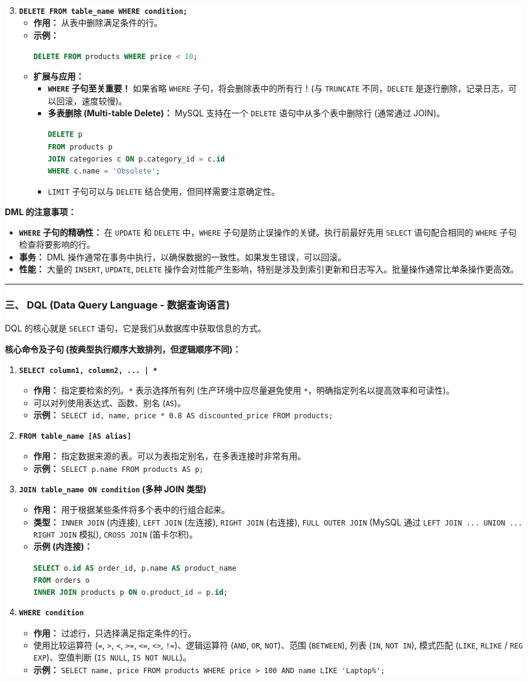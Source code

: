 3.  **`DELETE FROM table_name WHERE condition;`**
    *   **作用：** 从表中删除满足条件的行。
    *   **示例：**
        ```sql
        DELETE FROM products WHERE price < 10;
        ```
    *   **扩展与应用：**
        *   **`WHERE` 子句至关重要！** 如果省略 `WHERE` 子句，将会删除表中的所有行！(与 `TRUNCATE` 不同，`DELETE` 是逐行删除，记录日志，可以回滚，速度较慢)。
        *   **多表删除 (Multi-table Delete)：** MySQL 支持在一个 `DELETE` 语句中从多个表中删除行 (通常通过 JOIN)。
            ```sql
            DELETE p
            FROM products p
            JOIN categories c ON p.category_id = c.id
            WHERE c.name = 'Obsolete';
            ```
        *   `LIMIT` 子句可以与 `DELETE` 结合使用，但同样需要注意确定性。

**DML 的注意事项：**

*   **`WHERE` 子句的精确性：** 在 `UPDATE` 和 `DELETE` 中，`WHERE` 子句是防止误操作的关键。执行前最好先用 `SELECT` 语句配合相同的 `WHERE` 子句检查将要影响的行。
*   **事务：** DML 操作通常在事务中执行，以确保数据的一致性。如果发生错误，可以回滚。
*   **性能：** 大量的 `INSERT`, `UPDATE`, `DELETE` 操作会对性能产生影响，特别是涉及到索引更新和日志写入。批量操作通常比单条操作更高效。

---

### 三、 DQL (Data Query Language - 数据查询语言)

DQL 的核心就是 `SELECT` 语句，它是我们从数据库中获取信息的方式。

**核心命令及子句 (按典型执行顺序大致排列，但逻辑顺序不同)：**

1.  **`SELECT column1, column2, ... | *`**
    *   **作用：** 指定要检索的列。`*` 表示选择所有列 (生产环境中应尽量避免使用 `*`，明确指定列名以提高效率和可读性)。
    *   可以对列使用表达式、函数、别名 (`AS`)。
    *   **示例：** `SELECT id, name, price * 0.8 AS discounted_price FROM products;`

2.  **`FROM table_name [AS alias]`**
    *   **作用：** 指定数据来源的表。可以为表指定别名，在多表连接时非常有用。
    *   **示例：** `SELECT p.name FROM products AS p;`

3.  **`JOIN table_name ON condition` (多种 JOIN 类型)**
    *   **作用：** 用于根据某些条件将多个表中的行组合起来。
    *   **类型：** `INNER JOIN` (内连接), `LEFT JOIN` (左连接), `RIGHT JOIN` (右连接), `FULL OUTER JOIN` (MySQL 通过 `LEFT JOIN ... UNION ... RIGHT JOIN` 模拟), `CROSS JOIN` (笛卡尔积)。
    *   **示例 (内连接)：**
        ```sql
        SELECT o.id AS order_id, p.name AS product_name
        FROM orders o
        INNER JOIN products p ON o.product_id = p.id;
        ```

4.  **`WHERE condition`**
    *   **作用：** 过滤行，只选择满足指定条件的行。
    *   使用比较运算符 (`=`, `>`, `<`, `>=`, `<=`, `<>`, `!=`)、逻辑运算符 (`AND`, `OR`, `NOT`)、范围 (`BETWEEN`), 列表 (`IN`, `NOT IN`), 模式匹配 (`LIKE`, `RLIKE` / `REGEXP`)、空值判断 (`IS NULL`, `IS NOT NULL`)。
    *   **示例：** `SELECT name, price FROM products WHERE price > 100 AND name LIKE 'Laptop%';`
